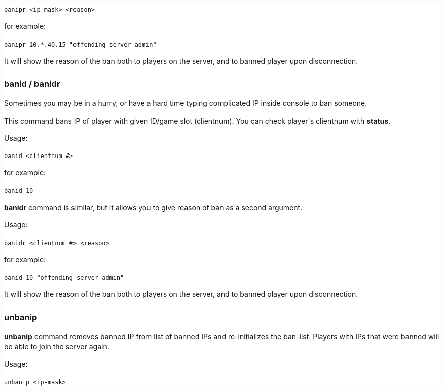 ```
banipr <ip-mask> <reason>
```

for example:

```
banipr 10.*.40.15 "offending server admin"
```

It will show the reason of the ban both to players on the server, and to banned player upon disconnection.


### <a name="banips-by-id"></a> banid / banidr

Sometimes you may be in a hurry, or have a hard time typing complicated IP inside console to ban someone.
 
This command bans IP of player with given ID/game slot (clientnum). You can check player's clientnum with **status**.

Usage:

```
banid <clientnum #>
```

for example:

```
banid 10
```

**banidr** command is similar, but it allows you to give reason of ban as a second argument.

Usage:

```
banidr <clientnum #> <reason>
```

for example:

```
banid 10 "offending server admin"
```

It will show the reason of the ban both to players on the server, and to banned player upon disconnection.


### <a name="unbanips"></a> unbanip

**unbanip** command removes banned IP from list of banned IPs and re-initializes the ban-list.
Players with IPs that were banned will be able to join the server again.

Usage:

```
unbanip <ip-mask>
```
